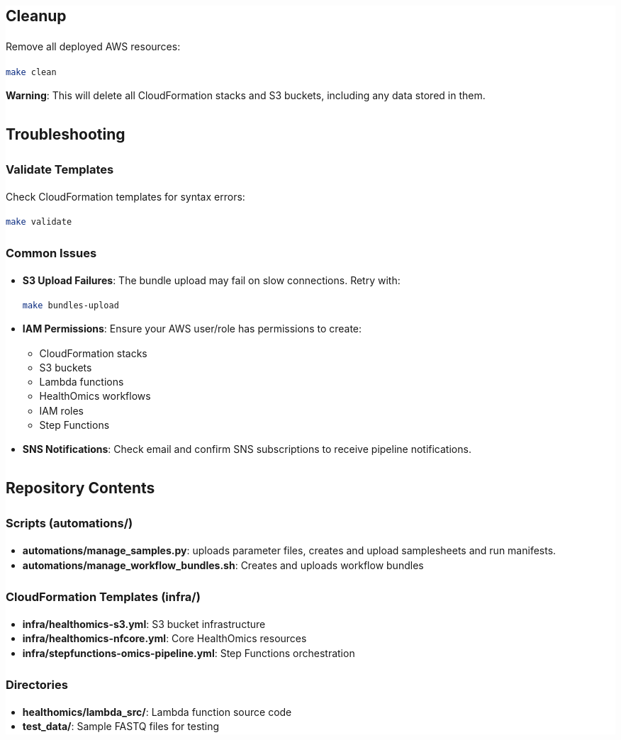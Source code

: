 ## Cleanup

Remove all deployed AWS resources:

```bash
make clean
```

**Warning**: This will delete all CloudFormation stacks and S3 buckets, including any data stored in them.

## Troubleshooting

### Validate Templates

Check CloudFormation templates for syntax errors:

```bash
make validate
```

### Common Issues

-   **S3 Upload Failures**: The bundle upload may fail on slow connections. Retry with:
    ```bash
    make bundles-upload
    ```

-   **IAM Permissions**: Ensure your AWS user/role has permissions to create:
    - CloudFormation stacks
    - S3 buckets
    - Lambda functions
    - HealthOmics workflows
    - IAM roles
    - Step Functions

-   **SNS Notifications**: Check email and confirm SNS subscriptions to receive pipeline notifications.

## Repository Contents

### Scripts (automations/)

- **automations/manage_samples.py**: uploads parameter files, creates and upload samplesheets and run manifests.
- **automations/manage_workflow_bundles.sh**: Creates and uploads workflow bundles

### CloudFormation Templates (infra/)

- **infra/healthomics-s3.yml**: S3 bucket infrastructure
- **infra/healthomics-nfcore.yml**: Core HealthOmics resources
- **infra/stepfunctions-omics-pipeline.yml**: Step Functions orchestration

### Directories

- **healthomics/lambda_src/**: Lambda function source code
- **test_data/**: Sample FASTQ files for testing
